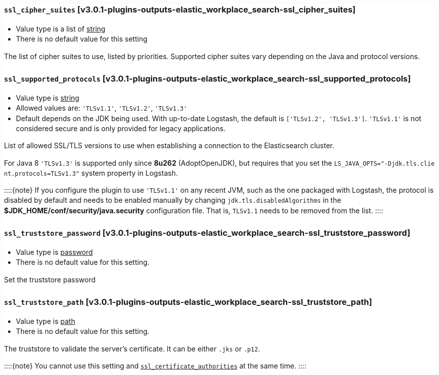 

### `ssl_cipher_suites` [v3.0.1-plugins-outputs-elastic_workplace_search-ssl_cipher_suites]

* Value type is a list of [string](logstash://reference/configuration-file-structure.md#string)
* There is no default value for this setting

The list of cipher suites to use, listed by priorities. Supported cipher suites vary depending on the Java and protocol versions.


### `ssl_supported_protocols` [v3.0.1-plugins-outputs-elastic_workplace_search-ssl_supported_protocols]

* Value type is [string](logstash://reference/configuration-file-structure.md#string)
* Allowed values are: `'TLSv1.1'`, `'TLSv1.2'`, `'TLSv1.3'`
* Default depends on the JDK being used. With up-to-date Logstash, the default is `['TLSv1.2', 'TLSv1.3']`. `'TLSv1.1'` is not considered secure and is only provided for legacy applications.

List of allowed SSL/TLS versions to use when establishing a connection to the Elasticsearch cluster.

For Java 8 `'TLSv1.3'` is supported only since **8u262** (AdoptOpenJDK), but requires that you set the `LS_JAVA_OPTS="-Djdk.tls.client.protocols=TLSv1.3"` system property in Logstash.

::::{note}
If you configure the plugin to use `'TLSv1.1'` on any recent JVM, such as the one packaged with Logstash, the protocol is disabled by default and needs to be enabled manually by changing `jdk.tls.disabledAlgorithms` in the **$JDK_HOME/conf/security/java.security** configuration file. That is, `TLSv1.1` needs to be removed from the list.
::::



### `ssl_truststore_password` [v3.0.1-plugins-outputs-elastic_workplace_search-ssl_truststore_password]

* Value type is [password](logstash://reference/configuration-file-structure.md#password)
* There is no default value for this setting.

Set the truststore password


### `ssl_truststore_path` [v3.0.1-plugins-outputs-elastic_workplace_search-ssl_truststore_path]

* Value type is [path](logstash://reference/configuration-file-structure.md#path)
* There is no default value for this setting.

The truststore to validate the server’s certificate. It can be either `.jks` or `.p12`.

::::{note}
You cannot use this setting and [`ssl_certificate_authorities`](v3-0-1-plugins-outputs-elastic_workplace_search.md#v3.0.1-plugins-outputs-elastic_workplace_search-ssl_certificate_authorities) at the same time.
::::
